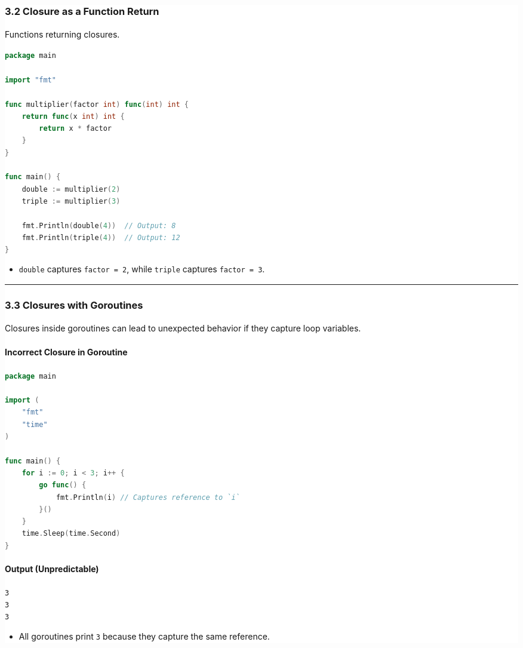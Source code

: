 
### **3.2 Closure as a Function Return**
Functions returning closures.
```go
package main

import "fmt"

func multiplier(factor int) func(int) int {
	return func(x int) int {
		return x * factor
	}
}

func main() {
	double := multiplier(2)
	triple := multiplier(3)

	fmt.Println(double(4))  // Output: 8
	fmt.Println(triple(4))  // Output: 12
}
```
- `double` captures `factor = 2`, while `triple` captures `factor = 3`.

---

### **3.3 Closures with Goroutines**
Closures inside goroutines can lead to unexpected behavior if they capture loop variables.

#### **Incorrect Closure in Goroutine**
```go
package main

import (
	"fmt"
	"time"
)

func main() {
	for i := 0; i < 3; i++ {
		go func() {
			fmt.Println(i) // Captures reference to `i`
		}()
	}
	time.Sleep(time.Second)
}
```
#### **Output (Unpredictable)**
```
3
3
3
```
- All goroutines print `3` because they capture the same reference.
